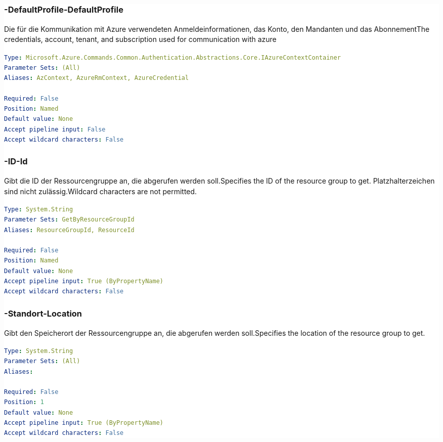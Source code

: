 ### <span data-ttu-id="85e46-125">-DefaultProfile</span><span class="sxs-lookup"><span data-stu-id="85e46-125">-DefaultProfile</span></span>
<span data-ttu-id="85e46-126">Die für die Kommunikation mit Azure verwendeten Anmeldeinformationen, das Konto, den Mandanten und das Abonnement</span><span class="sxs-lookup"><span data-stu-id="85e46-126">The credentials, account, tenant, and subscription used for communication with azure</span></span>

```yaml
Type: Microsoft.Azure.Commands.Common.Authentication.Abstractions.Core.IAzureContextContainer
Parameter Sets: (All)
Aliases: AzContext, AzureRmContext, AzureCredential

Required: False
Position: Named
Default value: None
Accept pipeline input: False
Accept wildcard characters: False
```

### <span data-ttu-id="85e46-127">-ID</span><span class="sxs-lookup"><span data-stu-id="85e46-127">-Id</span></span>
<span data-ttu-id="85e46-128">Gibt die ID der Ressourcengruppe an, die abgerufen werden soll.</span><span class="sxs-lookup"><span data-stu-id="85e46-128">Specifies the ID of the resource group to get.</span></span>
<span data-ttu-id="85e46-129">Platzhalterzeichen sind nicht zulässig.</span><span class="sxs-lookup"><span data-stu-id="85e46-129">Wildcard characters are not permitted.</span></span>

```yaml
Type: System.String
Parameter Sets: GetByResourceGroupId
Aliases: ResourceGroupId, ResourceId

Required: False
Position: Named
Default value: None
Accept pipeline input: True (ByPropertyName)
Accept wildcard characters: False
```

### <span data-ttu-id="85e46-130">-Standort</span><span class="sxs-lookup"><span data-stu-id="85e46-130">-Location</span></span>
<span data-ttu-id="85e46-131">Gibt den Speicherort der Ressourcengruppe an, die abgerufen werden soll.</span><span class="sxs-lookup"><span data-stu-id="85e46-131">Specifies the location of the resource group to get.</span></span>

```yaml
Type: System.String
Parameter Sets: (All)
Aliases:

Required: False
Position: 1
Default value: None
Accept pipeline input: True (ByPropertyName)
Accept wildcard characters: False
```
